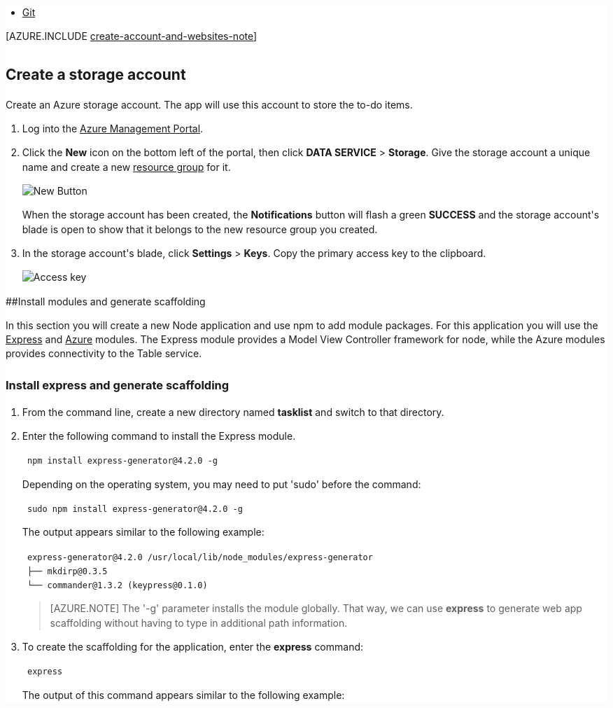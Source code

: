 * [Git]


[AZURE.INCLUDE [create-account-and-websites-note](../includes/create-account-and-websites-note.md)]

## Create a storage account

Create an Azure storage account. The app will use this account to store the to-do items.

1.  Log into the [Azure Management Portal](https://manage.windowsazure.cn).

2. Click the **New** icon on the bottom left of the portal, then click **DATA SERVICE** > **Storage**. Give the storage account a unique name and create a new [resource group](/documentation/articles/resource-group-overview) for it.

  	![New Button](./media/storage-nodejs-use-table-storage-web-site/configure-storage.png)

	When the storage account has been created, the **Notifications** button will flash a green **SUCCESS** and the storage account's blade is open to show that it belongs to the new resource group you created.

5. In the storage account's blade, click **Settings** > **Keys**. Copy the primary access key to the clipboard.

    ![Access key][portal-storage-access-keys]


##Install modules and generate scaffolding

In this section you will create a new Node application and use npm to add module packages. For this application you will use the [Express] and [Azure] modules. The Express module provides a Model View Controller framework for node, while the Azure modules provides connectivity to the Table service.

### Install express and generate scaffolding

1. From the command line, create a new directory named **tasklist** and switch to that directory.  

2. Enter the following command to install the Express module.

		npm install express-generator@4.2.0 -g

    Depending on the operating system, you may need to put 'sudo' before the command:

		sudo npm install express-generator@4.2.0 -g

    The output appears similar to the following example:

		express-generator@4.2.0 /usr/local/lib/node_modules/express-generator
		├── mkdirp@0.3.5
		└── commander@1.3.2 (keypress@0.1.0)

	> [AZURE.NOTE] The '-g' parameter installs the module globally. That way, we can use **express** to generate web app scaffolding without having to type in additional path information.

4. To create the scaffolding for the application, enter the **express** command:

        express

	The output of this command appears similar to the following example:


[Build and deploy a Node.js web app in Azure Websites]: web-sites-nodejs-develop-deploy-mac.md
[Continuous deployment using GIT in Azure Websites]: web-sites-publish-source-control
[Azure Developer Center]: /develop/nodejs/
[node]: http://nodejs.org
[Git]: http://git-scm.com
[Express]: http://expressjs.com
[for free]: http://windowsazure.cn
[Git remote]: http://git-scm.com/docs/git-remote
[Node.js web app with MongoDB]: web-sites-nodejs-store-data-mongodb
[Azure CLI]: xplat-cli-install
[Continuous deployment using GIT in Azure Websites]: web-sites-publish-source-control
[azure]: https://github.com/Azure/azure-sdk-for-node
[node-uuid]: https://www.npmjs.com/package/node-uuid
[nconf]: https://www.npmjs.com/package/nconf
[async]: https://www.npmjs.com/package/async
[Azure Management Portal]: https://manage.windowsazure.cn
[node-table-finished]: ./media/storage-nodejs-use-table-storage-web-site/table_todo_empty.png
[node-table-list-items]: ./media/storage-nodejs-use-table-storage-web-site/table_todo_list.png
[download-publishing-settings]: ./media/storage-nodejs-use-table-storage-web-site/azure-account-download-cli.png
[portal-new]: ./media/storage-nodejs-use-table-storage-web-site/plus-new.png
[portal-storage-account]: ./media/storage-nodejs-use-table-storage-web-site/new-storage.png
[portal-quick-create-storage]: ./media/storage-nodejs-use-table-storage-web-site/quick-storage.png
[portal-storage-access-keys]: ./media/storage-nodejs-use-table-storage-web-site/manage-access-keys.png
[go-to-dashboard]: ./media/storage-nodejs-use-table-storage-web-site/go_to_dashboard.png
[web-configure]: ./media/storage-nodejs-use-table-storage-web-site/sql-task-configure.png
[app-settings-save]: ./media/storage-nodejs-use-table-storage-web-site/savebutton.png
[app-settings]: ./media/storage-nodejs-use-table-storage-web-site/storage-tasks-appsettings.png
[Create and deploy a Node.js application to an Azure Web Site]: web-sites-nodejs-develop-deploy-mac